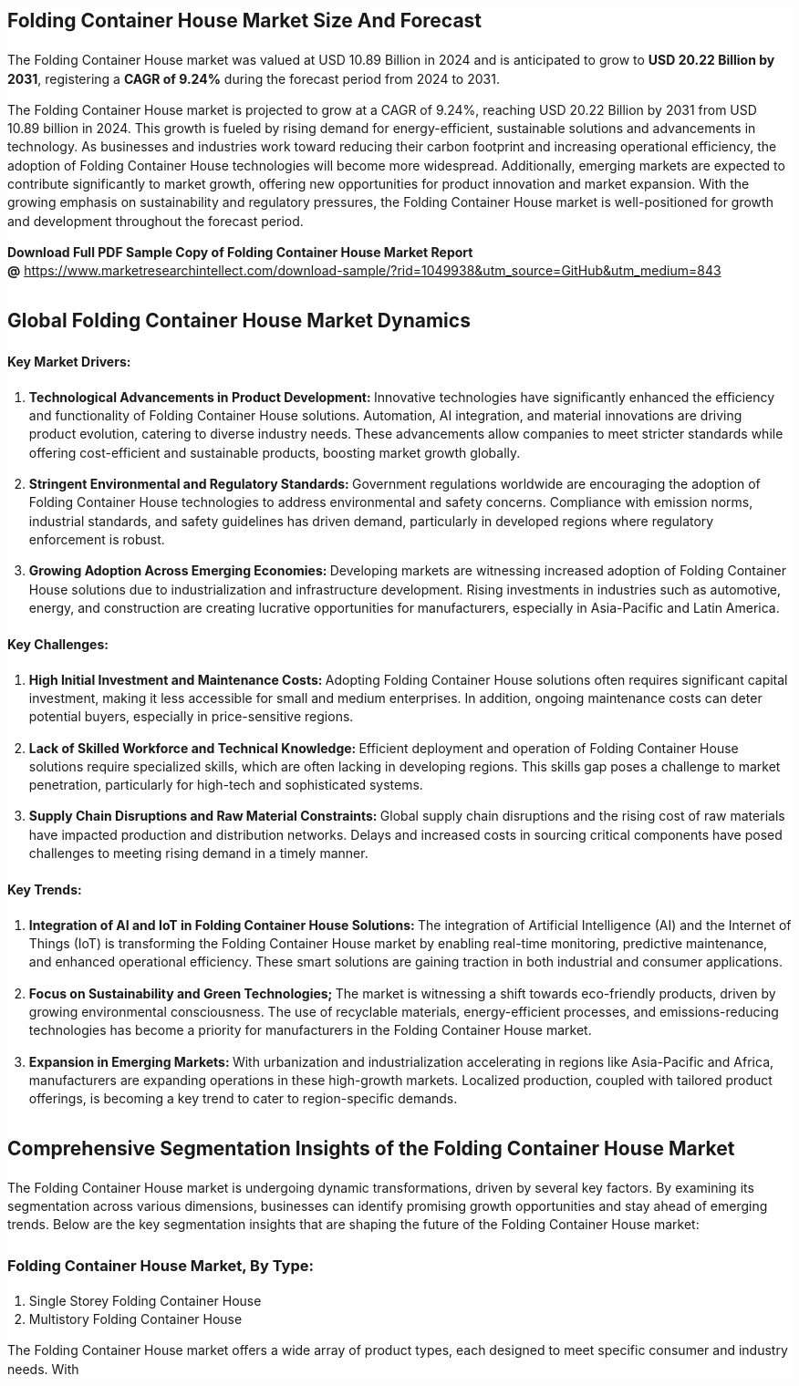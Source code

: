 <h2>Folding Container House Market Size And Forecast</h2><p>The Folding Container House market was valued at USD 10.89 Billion in 2024 and is anticipated to grow to <strong>USD 20.22 Billion by 2031</strong>, registering a <strong>CAGR of 9.24%</strong> during the forecast period from 2024 to 2031.</p><p>The Folding Container House market is projected to grow at a CAGR of 9.24%, reaching USD 20.22 Billion by 2031 from USD 10.89 billion in 2024. This growth is fueled by rising demand for energy-efficient, sustainable solutions and advancements in technology. As businesses and industries work toward reducing their carbon footprint and increasing operational efficiency, the adoption of Folding Container House technologies will become more widespread. Additionally, emerging markets are expected to contribute significantly to market growth, offering new opportunities for product innovation and market expansion. With the growing emphasis on sustainability and regulatory pressures, the Folding Container House market is well-positioned for growth and development throughout the forecast period.</p><p><strong>Download Full PDF Sample Copy of Folding Container House Market Report @</strong>&nbsp;<a href="https://www.marketresearchintellect.com/download-sample/?rid=1049938&amp;utm_source=GitHub&amp;utm_medium=843">https://www.marketresearchintellect.com/download-sample/?rid=1049938&amp;utm_source=GitHub&amp;utm_medium=843</a></p><h2>Global Folding Container House Market Dynamics</h2><h4><strong>Key Market Drivers:</strong></h4><ol><li><p><strong>Technological Advancements in Product Development:&nbsp;</strong>Innovative technologies have significantly enhanced the efficiency and functionality of Folding Container House solutions. Automation, AI integration, and material innovations are driving product evolution, catering to diverse industry needs. These advancements allow companies to meet stricter standards while offering cost-efficient and sustainable products, boosting market growth globally.</p></li><li><p><strong>Stringent Environmental and Regulatory Standards:&nbsp;</strong>Government regulations worldwide are encouraging the adoption of Folding Container House technologies to address environmental and safety concerns. Compliance with emission norms, industrial standards, and safety guidelines has driven demand, particularly in developed regions where regulatory enforcement is robust.</p></li><li><p><strong>Growing Adoption Across Emerging Economies:&nbsp;</strong>Developing markets are witnessing increased adoption of Folding Container House solutions due to industrialization and infrastructure development. Rising investments in industries such as automotive, energy, and construction are creating lucrative opportunities for manufacturers, especially in Asia-Pacific and Latin America.</p></li></ol><h4><strong>Key Challenges:</strong></h4><ol><li><p><strong>High Initial Investment and Maintenance Costs:&nbsp;</strong>Adopting Folding Container House solutions often requires significant capital investment, making it less accessible for small and medium enterprises. In addition, ongoing maintenance costs can deter potential buyers, especially in price-sensitive regions.</p></li><li><p><strong>Lack of Skilled Workforce and Technical Knowledge:&nbsp;</strong>Efficient deployment and operation of Folding Container House solutions require specialized skills, which are often lacking in developing regions. This skills gap poses a challenge to market penetration, particularly for high-tech and sophisticated systems.</p></li><li><p><strong>Supply Chain Disruptions and Raw Material Constraints:&nbsp;</strong>Global supply chain disruptions and the rising cost of raw materials have impacted production and distribution networks. Delays and increased costs in sourcing critical components have posed challenges to meeting rising demand in a timely manner.</p></li></ol><h4><strong>Key Trends:</strong></h4><ol><li><p><strong>Integration of AI and IoT in Folding Container House Solutions:&nbsp;</strong>The integration of Artificial Intelligence (AI) and the Internet of Things (IoT) is transforming the Folding Container House market by enabling real-time monitoring, predictive maintenance, and enhanced operational efficiency. These smart solutions are gaining traction in both industrial and consumer applications.</p></li><li><p><strong>Focus on Sustainability and Green Technologies;&nbsp;</strong>The market is witnessing a shift towards eco-friendly products, driven by growing environmental consciousness. The use of recyclable materials, energy-efficient processes, and emissions-reducing technologies has become a priority for manufacturers in the Folding Container House market.</p></li><li><p><strong>Expansion in Emerging Markets:&nbsp;</strong>With urbanization and industrialization accelerating in regions like Asia-Pacific and Africa, manufacturers are expanding operations in these high-growth markets. Localized production, coupled with tailored product offerings, is becoming a key trend to cater to region-specific demands.</p></li></ol><div class="article-main__content" data-test-id="publishing-text-block"><h2>Comprehensive Segmentation Insights of the Folding Container House Market</h2><p>The Folding Container House market is undergoing dynamic transformations, driven by several key factors. By examining its segmentation across various dimensions, businesses can identify promising growth opportunities and stay ahead of emerging trends. Below are the key segmentation insights that are shaping the future of the Folding Container House market:</p><h3><strong>Folding Container House Market, By Type:<br /></strong></h3><ol><li>Single Storey Folding Container House<li> Multistory Folding Container House</li></ol><p>The Folding Container House market offers a wide array of product types, each designed to meet specific consumer and industry needs. With